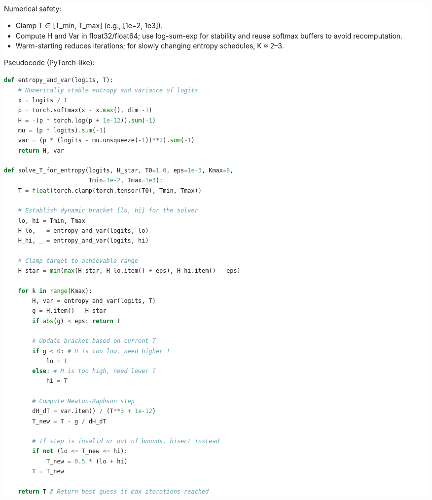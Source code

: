 Numerical safety:
- Clamp T ∈ [T_min, T_max] (e.g., [1e−2, 1e3]).
- Compute H and Var in float32/float64; use log-sum-exp for stability and reuse softmax buffers to avoid recomputation.
- Warm-starting reduces iterations; for slowly changing entropy schedules, K ≈ 2–3.

Pseudocode (PyTorch-like):
```python
def entropy_and_var(logits, T):
    # Numerically stable entropy and variance of logits
    x = logits / T
    p = torch.softmax(x - x.max(), dim=-1)
    H = -(p * torch.log(p + 1e-12)).sum(-1)
    mu = (p * logits).sum(-1)
    var = (p * (logits - mu.unsqueeze(-1))**2).sum(-1)
    return H, var

def solve_T_for_entropy(logits, H_star, T0=1.0, eps=1e-3, Kmax=8,
                        Tmin=1e-2, Tmax=1e3):
    T = float(torch.clamp(torch.tensor(T0), Tmin, Tmax))

    # Establish dynamic bracket [lo, hi] for the solver
    lo, hi = Tmin, Tmax
    H_lo, _ = entropy_and_var(logits, lo)
    H_hi, _ = entropy_and_var(logits, hi)

    # Clamp target to achievable range
    H_star = min(max(H_star, H_lo.item() + eps), H_hi.item() - eps)

    for k in range(Kmax):
        H, var = entropy_and_var(logits, T)
        g = H.item() - H_star
        if abs(g) < eps: return T

        # Update bracket based on current T
        if g < 0: # H is too low, need higher T
            lo = T
        else: # H is too high, need lower T
            hi = T

        # Compute Newton-Raphson step
        dH_dT = var.item() / (T**3 + 1e-12)
        T_new = T - g / dH_dT

        # If step is invalid or out of bounds, bisect instead
        if not (lo <= T_new <= hi):
            T_new = 0.5 * (lo + hi)
        T = T_new

    return T # Return best guess if max iterations reached
```
